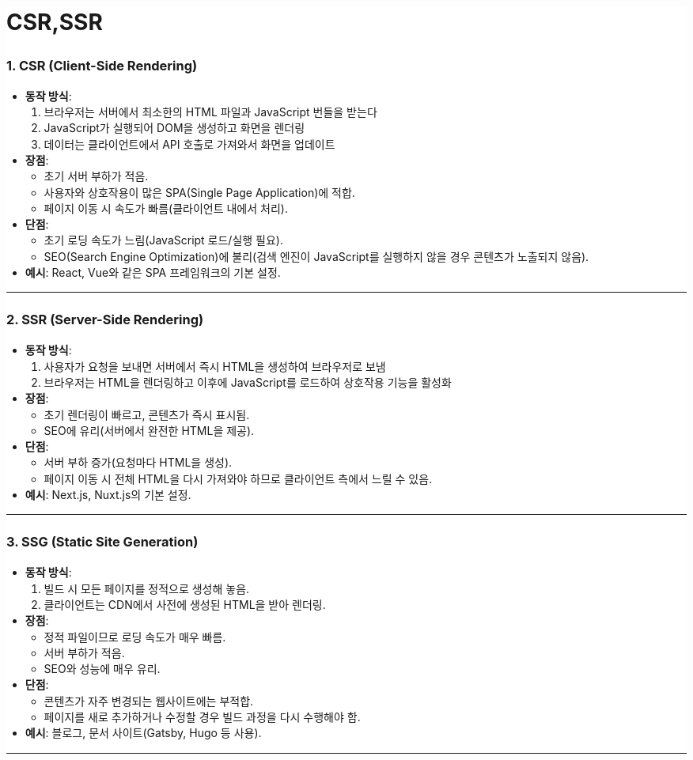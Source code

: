 # CSR,SSR

### 1. **CSR (Client-Side Rendering)**

- **동작 방식**:
    1. 브라우저는 서버에서 최소한의 HTML 파일과 JavaScript 번들을 받는다
    2. JavaScript가 실행되어 DOM을 생성하고 화면을 렌더링
    3. 데이터는 클라이언트에서 API 호출로 가져와서 화면을 업데이트
- **장점**:
    - 초기 서버 부하가 적음.
    - 사용자와 상호작용이 많은 SPA(Single Page Application)에 적합.
    - 페이지 이동 시 속도가 빠름(클라이언트 내에서 처리).
- **단점**:
    - 초기 로딩 속도가 느림(JavaScript 로드/실행 필요).
    - SEO(Search Engine Optimization)에 불리(검색 엔진이 JavaScript를 실행하지 않을 경우 콘텐츠가 노출되지 않음).
- **예시**:
React, Vue와 같은 SPA 프레임워크의 기본 설정.

---

### 2. **SSR (Server-Side Rendering)**

- **동작 방식**:
    1. 사용자가 요청을 보내면 서버에서 즉시 HTML을 생성하여 브라우저로 보냄
    2. 브라우저는 HTML을 렌더링하고 이후에 JavaScript를 로드하여 상호작용 기능을 활성화
- **장점**:
    - 초기 렌더링이 빠르고, 콘텐츠가 즉시 표시됨.
    - SEO에 유리(서버에서 완전한 HTML을 제공).
- **단점**:
    - 서버 부하 증가(요청마다 HTML을 생성).
    - 페이지 이동 시 전체 HTML을 다시 가져와야 하므로 클라이언트 측에서 느릴 수 있음.
- **예시**:
Next.js, Nuxt.js의 기본 설정.

---

### 3. **SSG (Static Site Generation)**

- **동작 방식**:
    1. 빌드 시 모든 페이지를 정적으로 생성해 놓음.
    2. 클라이언트는 CDN에서 사전에 생성된 HTML을 받아 렌더링.
- **장점**:
    - 정적 파일이므로 로딩 속도가 매우 빠름.
    - 서버 부하가 적음.
    - SEO와 성능에 매우 유리.
- **단점**:
    - 콘텐츠가 자주 변경되는 웹사이트에는 부적합.
    - 페이지를 새로 추가하거나 수정할 경우 빌드 과정을 다시 수행해야 함.
- **예시**:
블로그, 문서 사이트(Gatsby, Hugo 등 사용).

---
